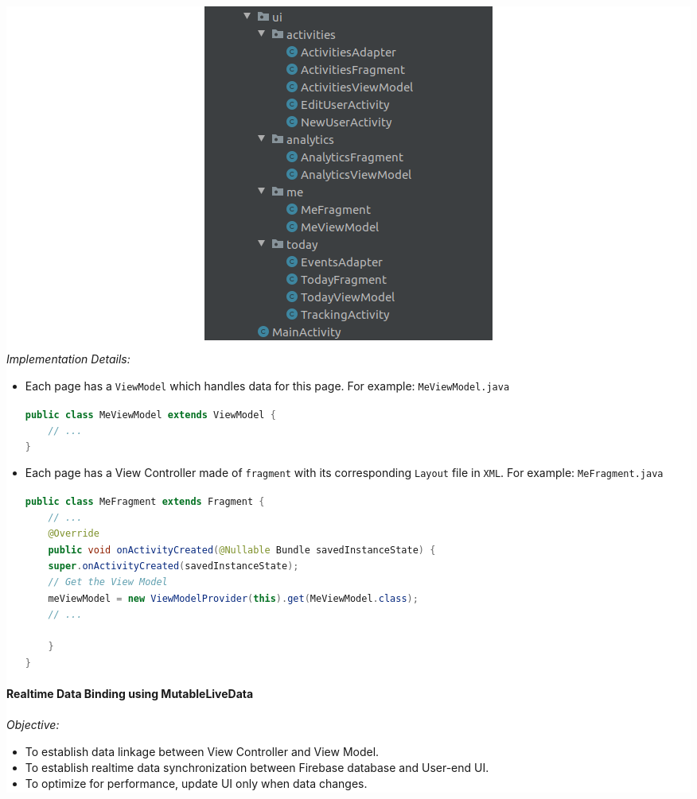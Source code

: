 <img src="imgs/mvvm_file_structure.png" style="max-height:500px;display: block; margin-left: auto;margin-right: auto;">

*Implementation Details:*

- Each page has a `ViewModel` which handles data for this page. For example: `MeViewModel.java`
    ```java
    public class MeViewModel extends ViewModel {
        // ... 
    }
    ```
- Each page has a View Controller made of `fragment` with its corresponding `Layout` file in `XML`. For example: `MeFragment.java`
    ```java
    public class MeFragment extends Fragment {
        // ...
        @Override
        public void onActivityCreated(@Nullable Bundle savedInstanceState) {
        super.onActivityCreated(savedInstanceState);
        // Get the View Model
        meViewModel = new ViewModelProvider(this).get(MeViewModel.class);
        // ...

        }
    }
    ```


#### Realtime Data Binding using MutableLiveData

*Objective:*

- To establish data linkage between View Controller and View Model. 
- To establish realtime data synchronization between Firebase database and User-end UI. 
- To optimize for performance, update UI only when data changes.
